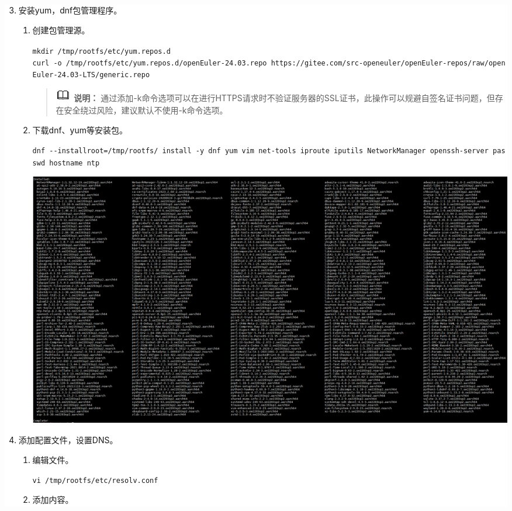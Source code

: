 3.  安装yum，dnf包管理程序。
    1.  创建包管理源。

        ```
        mkdir /tmp/rootfs/etc/yum.repos.d
        curl -o /tmp/rootfs/etc/yum.repos.d/openEuler-24.03.repo https://gitee.com/src-openeuler/openEuler-repos/raw/openEuler-24.03-LTS/generic.repo
        ```

        >![](public_sys-resources/icon-note.gif) **说明：** 
        >通过添加-k命令选项可以在进行HTTPS请求时不验证服务器的SSL证书，此操作可以规避自签名证书问题，但存在安全绕过风险，建议默认不使用-k命令选项。

    2.  下载dnf、yum等安装包。

        ```
        dnf --installroot=/tmp/rootfs/ install -y dnf yum vim net-tools iproute iputils NetworkManager openssh-server passwd hostname ntp
        ```

        ![](figures/zh-cn_image_0000002080441477.png)

4.  添加配置文件，设置DNS。
    1.  编辑文件。

        ```
        vi /tmp/rootfs/etc/resolv.conf
        ```

    2.  添加内容。
